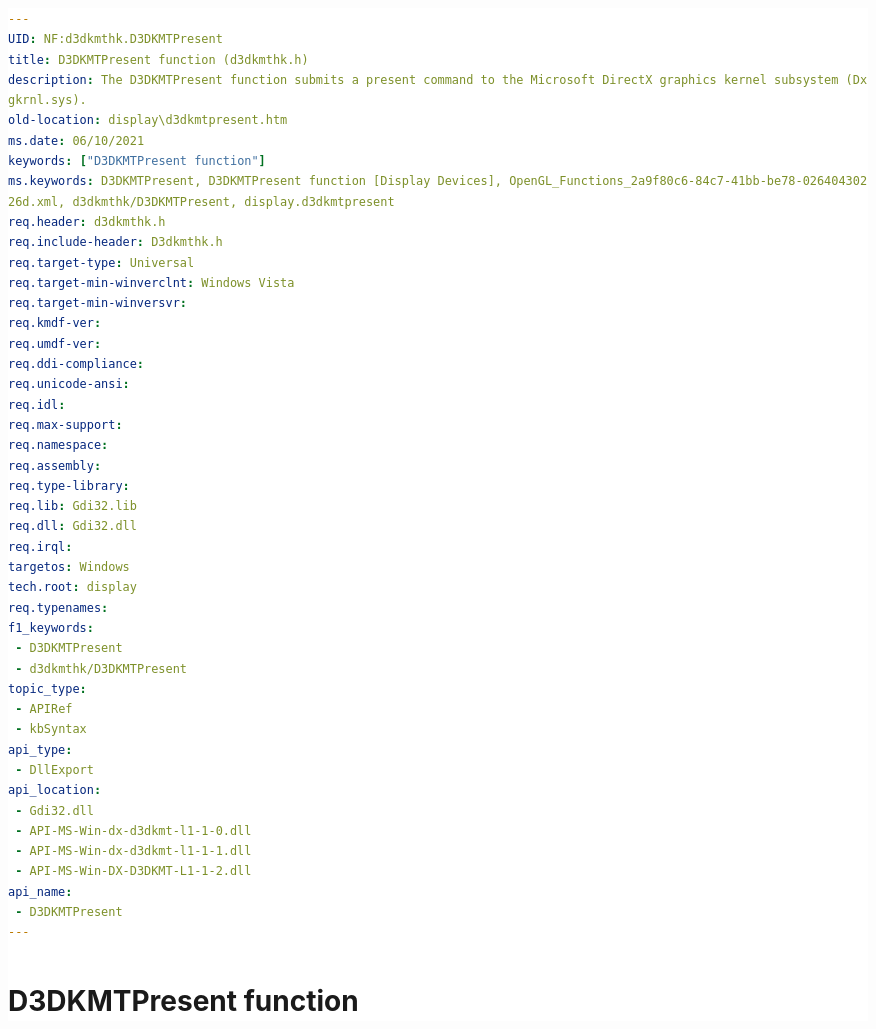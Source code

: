 ```yaml
---
UID: NF:d3dkmthk.D3DKMTPresent
title: D3DKMTPresent function (d3dkmthk.h)
description: The D3DKMTPresent function submits a present command to the Microsoft DirectX graphics kernel subsystem (Dxgkrnl.sys).
old-location: display\d3dkmtpresent.htm
ms.date: 06/10/2021
keywords: ["D3DKMTPresent function"]
ms.keywords: D3DKMTPresent, D3DKMTPresent function [Display Devices], OpenGL_Functions_2a9f80c6-84c7-41bb-be78-02640430226d.xml, d3dkmthk/D3DKMTPresent, display.d3dkmtpresent
req.header: d3dkmthk.h
req.include-header: D3dkmthk.h
req.target-type: Universal
req.target-min-winverclnt: Windows Vista
req.target-min-winversvr: 
req.kmdf-ver: 
req.umdf-ver: 
req.ddi-compliance: 
req.unicode-ansi: 
req.idl: 
req.max-support: 
req.namespace: 
req.assembly: 
req.type-library: 
req.lib: Gdi32.lib
req.dll: Gdi32.dll
req.irql: 
targetos: Windows
tech.root: display
req.typenames: 
f1_keywords:
 - D3DKMTPresent
 - d3dkmthk/D3DKMTPresent
topic_type:
 - APIRef
 - kbSyntax
api_type:
 - DllExport
api_location:
 - Gdi32.dll
 - API-MS-Win-dx-d3dkmt-l1-1-0.dll
 - API-MS-Win-dx-d3dkmt-l1-1-1.dll
 - API-MS-Win-DX-D3DKMT-L1-1-2.dll
api_name:
 - D3DKMTPresent
---
```


# D3DKMTPresent function
